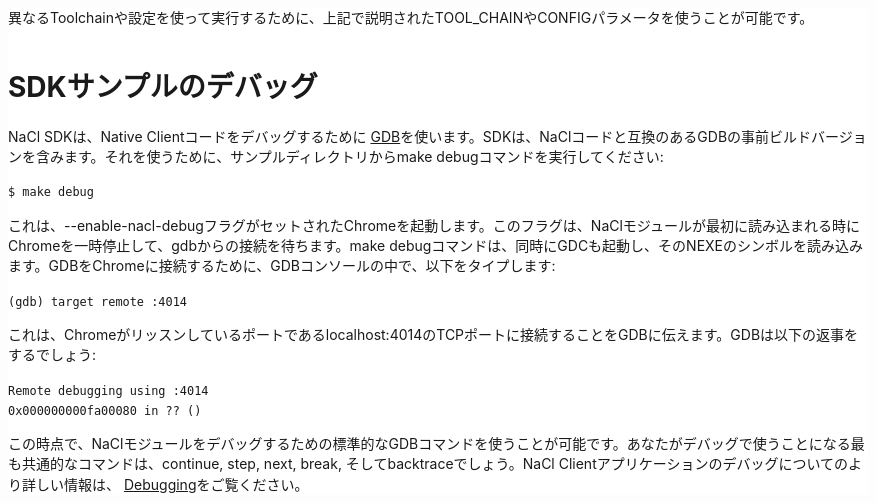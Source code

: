 異なるToolchainや設定を使って実行するために、上記で説明されたTOOL_CHAINやCONFIGパラメータを使うことが可能です。

# SDKサンプルのデバッグ

NaCl SDKは、Native Clientコードをデバッグするために
[GDB](https://www.gnu.org/software/gdb/)を使います。SDKは、NaClコードと互換のあるGDBの事前ビルドバージョンを含みます。それを使うために、サンプルディレクトリからmake debugコマンドを実行してください:

```
$ make debug
```

これは、--enable-nacl-debugフラグがセットされたChromeを起動します。このフラグは、NaClモジュールが最初に読み込まれる時にChromeを一時停止して、gdbからの接続を待ちます。make debugコマンドは、同時にGDCも起動し、そのNEXEのシンボルを読み込みます。GDBをChromeに接続するために、GDBコンソールの中で、以下をタイプします:

```
(gdb) target remote :4014
```

これは、Chromeがリッスンしているポートであるlocalhost:4014のTCPポートに接続することをGDBに伝えます。GDBは以下の返事をするでしょう:

```
Remote debugging using :4014
0x000000000fa00080 in ?? ()
```

この時点で、NaClモジュールをデバッグするための標準的なGDBコマンドを使うことが可能です。あなたがデバッグで使うことになる最も共通的なコマンドは、continue, step, next, break, そしてbacktraceでしょう。NaCl Clientアプリケーションのデバッグについてのより詳しい情報は、
[Debugging](https://developer.chrome.com/native-client/devguide/devcycle/debugging.html)をご覧ください。
